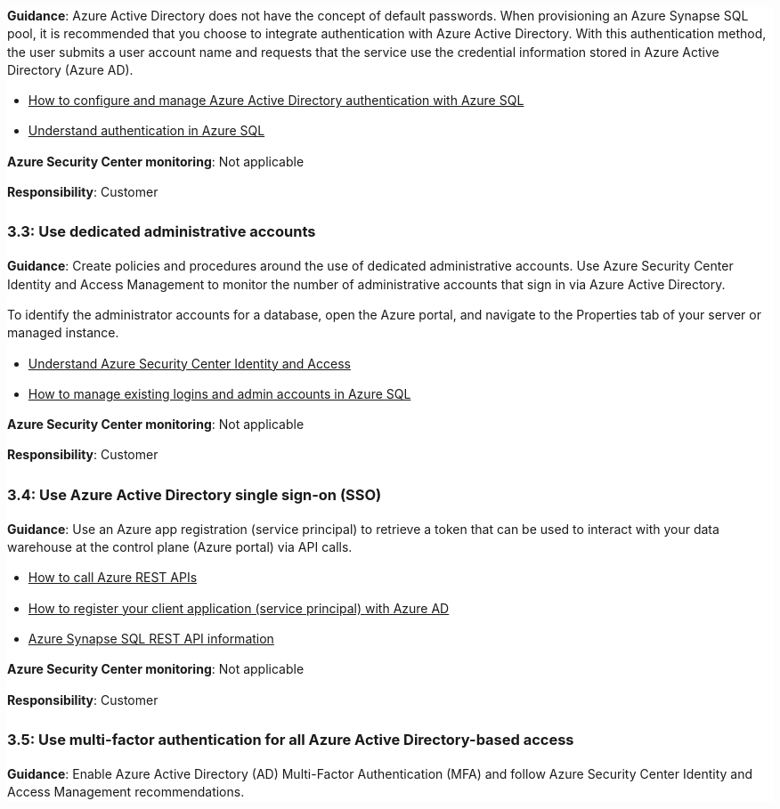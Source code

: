 **Guidance**: Azure Active Directory does not have the concept of default passwords. When provisioning an Azure Synapse SQL pool, it is recommended that you choose to integrate authentication with Azure Active Directory. With this authentication method, the user submits a user account name and requests that the service use the credential information stored in Azure Active Directory (Azure AD).

* [How to configure and manage Azure Active Directory authentication with Azure SQL](https://docs.microsoft.com/azure/sql-database/sql-database-aad-authentication-configure?tabs=azure-powershell#active-directory-password-authentication)

* [Understand authentication in Azure SQL](https://docs.microsoft.com/azure/azure-sql/database/logins-create-manage#existing-logins-and-user-accounts-after-creating-a-new-database)

**Azure Security Center monitoring**: Not applicable

**Responsibility**: Customer

### 3.3: Use dedicated administrative accounts

**Guidance**: Create policies and procedures around the use of dedicated administrative accounts. Use Azure Security Center Identity and Access Management to monitor the number of administrative accounts that sign in via Azure Active Directory.

To identify the administrator accounts for a database, open the Azure portal, and navigate to the Properties tab of your server or managed instance.

* [Understand Azure Security Center Identity and Access](https://docs.microsoft.com/azure/security-center/security-center-identity-access)

* [How to manage existing logins and admin accounts in Azure SQL](https://docs.microsoft.com/azure/azure-sql/database/logins-create-manage#existing-logins-and-user-accounts-after-creating-a-new-database)

**Azure Security Center monitoring**: Not applicable

**Responsibility**: Customer

### 3.4: Use Azure Active Directory single sign-on (SSO)

**Guidance**: Use an Azure app registration (service principal) to retrieve a token that can be used to interact with your data warehouse at the control plane (Azure portal) via API calls.

* [How to call Azure REST APIs](https://docs.microsoft.com/rest/api/azure/#how-to-call-azure-rest-apis-with-postman)

* [How to register your client application (service principal) with Azure AD](https://docs.microsoft.com/rest/api/azure/#register-your-client-application-with-azure-ad)

* [Azure Synapse SQL REST API information](https://docs.microsoft.com/azure/synapse-analytics/sql-data-warehouse/sql-data-warehouse-manage-compute-rest-api)

**Azure Security Center monitoring**: Not applicable

**Responsibility**: Customer

### 3.5: Use multi-factor authentication for all Azure Active Directory-based access

**Guidance**: Enable Azure Active Directory (AD) Multi-Factor Authentication (MFA) and follow Azure Security Center Identity and Access Management recommendations.
